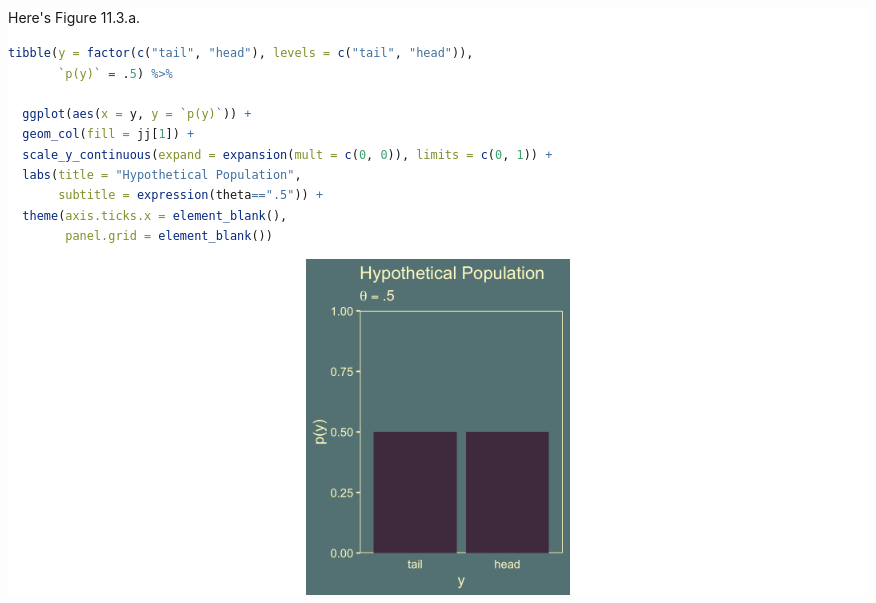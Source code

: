 Here's Figure 11.3.a.


```r
tibble(y = factor(c("tail", "head"), levels = c("tail", "head")),
       `p(y)` = .5) %>% 
  
  ggplot(aes(x = y, y = `p(y)`)) +
  geom_col(fill = jj[1]) +
  scale_y_continuous(expand = expansion(mult = c(0, 0)), limits = c(0, 1)) +
  labs(title = "Hypothetical Population",
       subtitle = expression(theta==".5")) +
  theme(axis.ticks.x = element_blank(),
        panel.grid = element_blank())
```

<img src="11_files/figure-html/unnamed-chunk-15-1.png" width="264" style="display: block; margin: auto;" />


[^5]: When your criterion variable is a count, you typically model it with the Poisson likelihood. We'll get some practice with the Poisson likelihood in [Chapter 24][Count Predicted Variable]. Though we won't cover this in this text, it turns out the Poisson makes some strong assumptions. The negative binomial likelihood is sometimes used as a robust alternative to the Poisson when those assumptions are violated. Sadly, we won't cover negative-binomial regression at all in this ebook. If you'd like to learn more, check out either edition of McElreath's *Statistical Rethinking* [-@mcelreathStatisticalRethinkingBayesian2015; -@mcelreathStatisticalRethinkingBayesian2020], my **brms** translations of those texts [@kurzStatisticalRethinkingBrms2023; @kurzStatisticalRethinkingSecondEd2023], the authoritative text by Agresti [-@agrestiFoundationsLinearGeneralized2015], or the great tutorial paper by @atkinsTutorialOnCount2013.